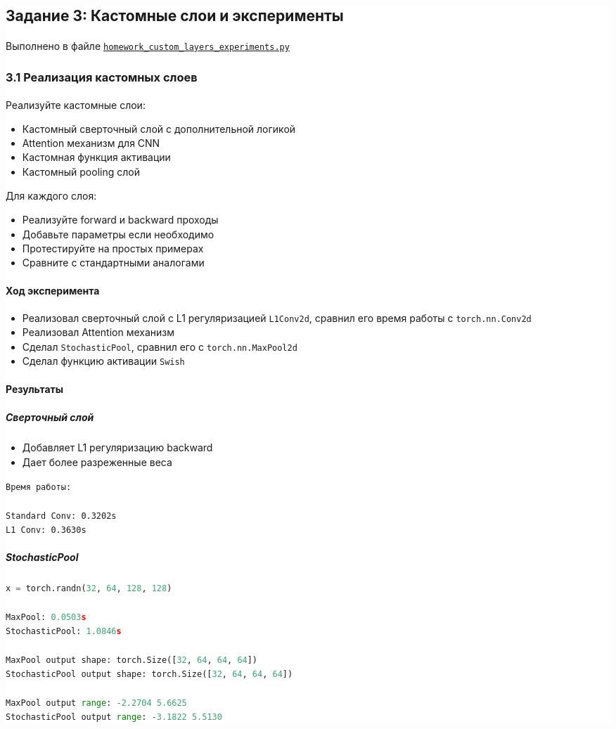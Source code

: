 ## Задание 3: Кастомные слои и эксперименты

Выполнено в файле [`homework_custom_layers_experiments.py`](./homework_custom_layers_experiments.py)

### 3.1 Реализация кастомных слоев

Реализуйте кастомные слои:

- Кастомный сверточный слой с дополнительной логикой
- Attention механизм для CNN
- Кастомная функция активации
- Кастомный pooling слой

Для каждого слоя:

- Реализуйте forward и backward проходы
- Добавьте параметры если необходимо
- Протестируйте на простых примерах
- Сравните с стандартными аналогами

#### Ход эксперимента

- Реализовал сверточный слой с L1 регуляризацией `L1Conv2d`, сравнил его время работы с `torch.nn.Conv2d`
- Реализовал Attention механизм
- Сделал `StochasticPool`, сравнил его с `torch.nn.MaxPool2d`
- Сделал функцию активации `Swish`

#### Результаты

##### Сверточный слой

- Добавляет L1 регуляризацию backward
- Дает более разреженные веса

```
Время работы:

Standard Conv: 0.3202s
L1 Conv: 0.3630s
```

##### StochasticPool

```python
x = torch.randn(32, 64, 128, 128)

MaxPool: 0.0503s
StochasticPool: 1.0846s

MaxPool output shape: torch.Size([32, 64, 64, 64])
StochasticPool output shape: torch.Size([32, 64, 64, 64])

MaxPool output range: -2.2704 5.6625
StochasticPool output range: -3.1822 5.5130
```
